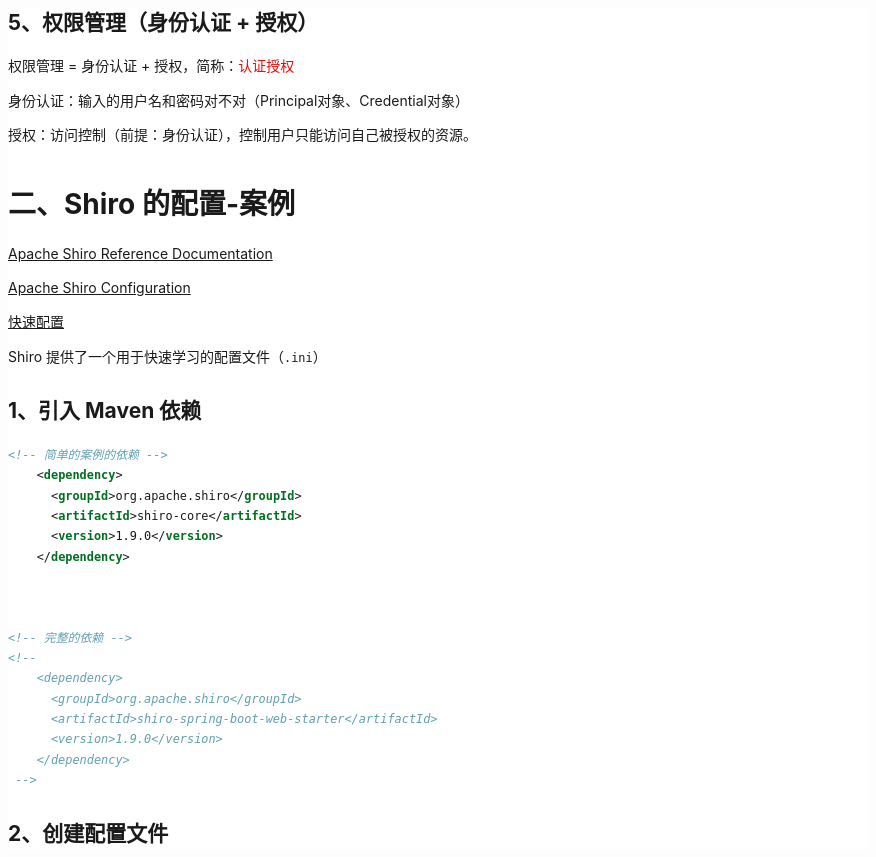 ## 5、权限管理（身份认证 + 授权）



权限管理 = 身份认证 + 授权，简称：<font style="color:red;">认证授权</font>



身份认证：输入的用户名和密码对不对（Principal对象、Credential对象）

授权：访问控制（前提：身份认证），控制用户只能访问自己被授权的资源。







# 二、Shiro 的配置-案例

[Apache Shiro Reference Documentation](https://shiro.apache.org/reference.html)

[Apache Shiro Configuration ](https://shiro.apache.org/configuration.html)

[快速配置](https://shiro.apache.org/spring-boot.html#web_applications)



Shiro 提供了一个用于快速学习的配置文件（`.ini`）



## 1、引入 Maven 依赖



```xml
<!-- 简单的案例的依赖 -->
	<dependency>
      <groupId>org.apache.shiro</groupId>
      <artifactId>shiro-core</artifactId>
      <version>1.9.0</version>
    </dependency> 



<!-- 完整的依赖 -->
<!--
	<dependency>
      <groupId>org.apache.shiro</groupId>
      <artifactId>shiro-spring-boot-web-starter</artifactId>
      <version>1.9.0</version>
    </dependency>
 -->
```



## 2、创建配置文件
